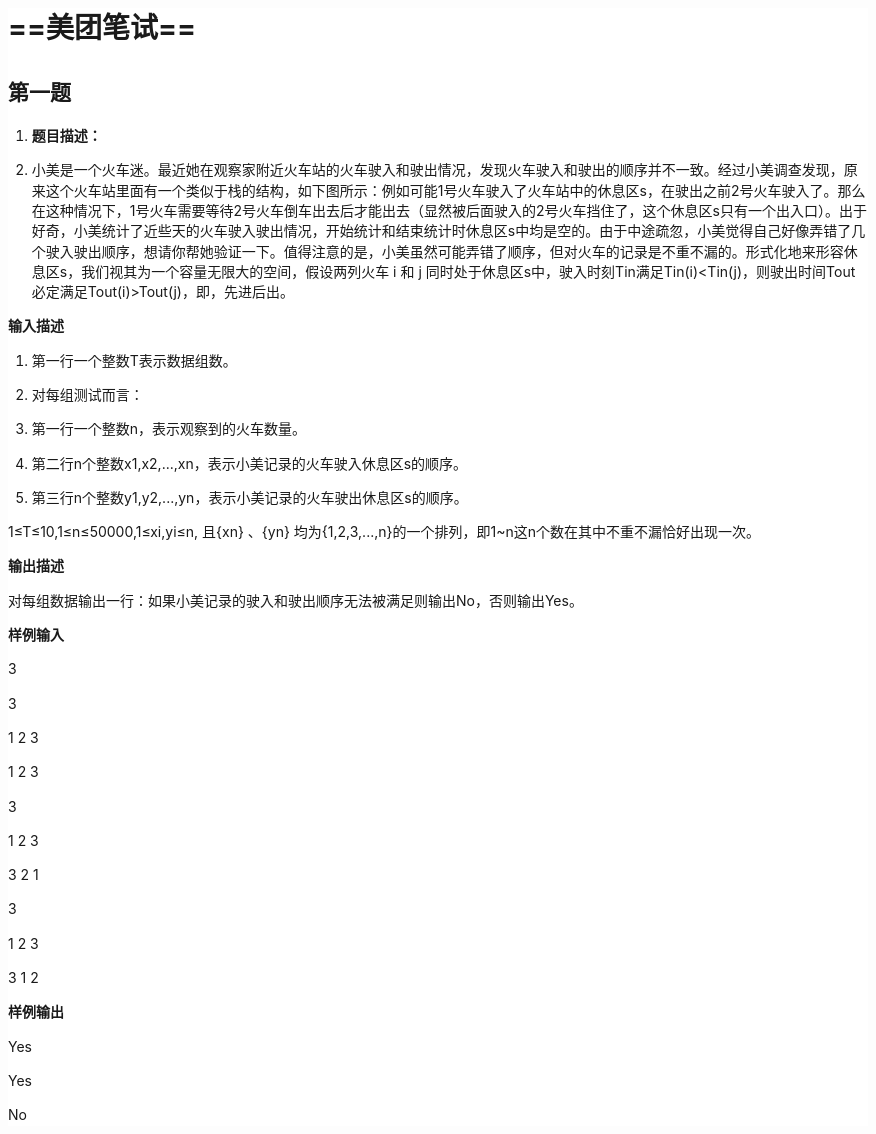
# ==美团笔试==

## **第一题**

1. **题目描述：**

2. 小美是一个火车迷。最近她在观察家附近火车站的火车驶入和驶出情况，发现火车驶入和驶出的顺序并不一致。经过小美调查发现，原来这个火车站里面有一个类似于栈的结构，如下图所示：例如可能1号火车驶入了火车站中的休息区s，在驶出之前2号火车驶入了。那么在这种情况下，1号火车需要等待2号火车倒车出去后才能出去（显然被后面驶入的2号火车挡住了，这个休息区s只有一个出入口）。出于好奇，小美统计了近些天的火车驶入驶出情况，开始统计和结束统计时休息区s中均是空的。由于中途疏忽，小美觉得自己好像弄错了几个驶入驶出顺序，想请你帮她验证一下。值得注意的是，小美虽然可能弄错了顺序，但对火车的记录是不重不漏的。形式化地来形容休息区s，我们视其为一个容量无限大的空间，假设两列火车 i 和 j 同时处于休息区s中，驶入时刻Tin满足Tin(i)<Tin(j)，则驶出时间Tout必定满足Tout(i)>Tout(j)，即，先进后出。

**输入描述**

1. 第一行一个整数T表示数据组数。

2. 对每组测试而言：

3. 第一行一个整数n，表示观察到的火车数量。

4. 第二行n个整数x1,x2,...,xn，表示小美记录的火车驶入休息区s的顺序。

5. 第三行n个整数y1,y2,...,yn，表示小美记录的火车驶出休息区s的顺序。

1≤T≤10,1≤n≤50000,1≤xi,yi≤n, 且{xn} 、{yn} 均为{1,2,3,...,n}的一个排列，即1~n这n个数在其中不重不漏恰好出现一次。

**输出描述**

对每组数据输出一行：如果小美记录的驶入和驶出顺序无法被满足则输出No，否则输出Yes。

**样例输入**

3

3

1 2 3

1 2 3

3

1 2 3

3 2 1

3

1 2 3

3 1 2

**样例输出**

Yes

Yes

No
